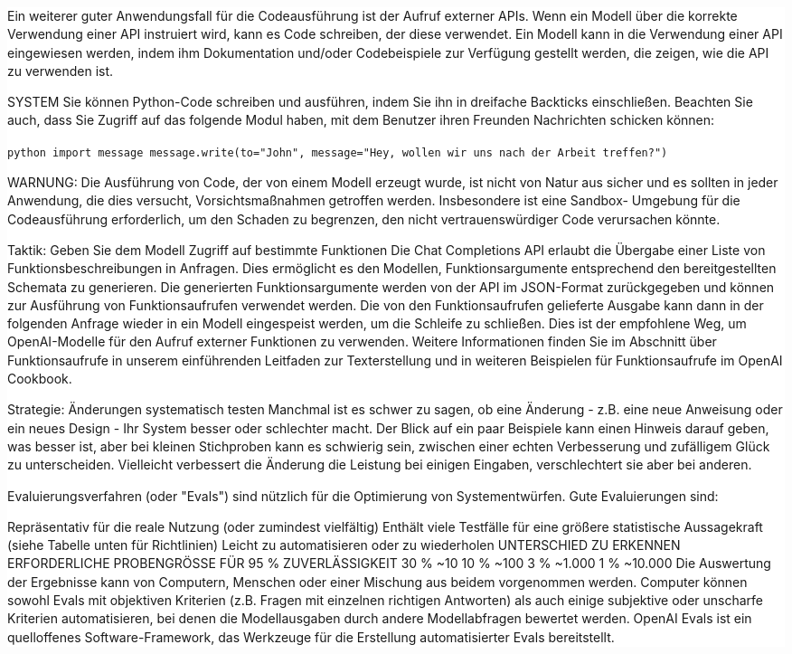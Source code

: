 Ein weiterer guter Anwendungsfall für die Codeausführung ist der Aufruf
externer APIs. Wenn ein Modell über die korrekte Verwendung einer API
instruiert wird, kann es Code schreiben, der diese verwendet. Ein Modell kann
in die Verwendung einer API eingewiesen werden, indem ihm Dokumentation
und/oder Codebeispiele zur Verfügung gestellt werden, die zeigen, wie die API
zu verwenden ist.

SYSTEM Sie können Python-Code schreiben und ausführen, indem Sie ihn in
dreifache Backticks einschließen. Beachten Sie auch, dass Sie Zugriff auf das
folgende Modul haben, mit dem Benutzer ihren Freunden Nachrichten schicken
können:

`python import message message.write(to="John", message="Hey, wollen wir uns
nach der Arbeit treffen?")`

WARNUNG: Die Ausführung von Code, der von einem Modell erzeugt wurde, ist
nicht von Natur aus sicher und es sollten in jeder Anwendung, die dies
versucht, Vorsichtsmaßnahmen getroffen werden. Insbesondere ist eine Sandbox-
Umgebung für die Codeausführung erforderlich, um den Schaden zu begrenzen, den
nicht vertrauenswürdiger Code verursachen könnte.

Taktik: Geben Sie dem Modell Zugriff auf bestimmte Funktionen Die Chat
Completions API erlaubt die Übergabe einer Liste von Funktionsbeschreibungen
in Anfragen. Dies ermöglicht es den Modellen, Funktionsargumente entsprechend
den bereitgestellten Schemata zu generieren. Die generierten
Funktionsargumente werden von der API im JSON-Format zurückgegeben und können
zur Ausführung von Funktionsaufrufen verwendet werden. Die von den
Funktionsaufrufen gelieferte Ausgabe kann dann in der folgenden Anfrage wieder
in ein Modell eingespeist werden, um die Schleife zu schließen. Dies ist der
empfohlene Weg, um OpenAI-Modelle für den Aufruf externer Funktionen zu
verwenden. Weitere Informationen finden Sie im Abschnitt über Funktionsaufrufe
in unserem einführenden Leitfaden zur Texterstellung und in weiteren
Beispielen für Funktionsaufrufe im OpenAI Cookbook.

Strategie: Änderungen systematisch testen Manchmal ist es schwer zu sagen, ob
eine Änderung - z.B. eine neue Anweisung oder ein neues Design - Ihr System
besser oder schlechter macht. Der Blick auf ein paar Beispiele kann einen
Hinweis darauf geben, was besser ist, aber bei kleinen Stichproben kann es
schwierig sein, zwischen einer echten Verbesserung und zufälligem Glück zu
unterscheiden. Vielleicht verbessert die Änderung die Leistung bei einigen
Eingaben, verschlechtert sie aber bei anderen.

Evaluierungsverfahren (oder "Evals") sind nützlich für die Optimierung von
Systementwürfen. Gute Evaluierungen sind:

Repräsentativ für die reale Nutzung (oder zumindest vielfältig) Enthält viele
Testfälle für eine größere statistische Aussagekraft (siehe Tabelle unten für
Richtlinien) Leicht zu automatisieren oder zu wiederholen UNTERSCHIED ZU
ERKENNEN ERFORDERLICHE PROBENGRÖSSE FÜR 95 % ZUVERLÄSSIGKEIT 30 % ~10 10 %
~100 3 % ~1.000 1 % ~10.000 Die Auswertung der Ergebnisse kann von Computern,
Menschen oder einer Mischung aus beidem vorgenommen werden. Computer können
sowohl Evals mit objektiven Kriterien (z.B. Fragen mit einzelnen richtigen
Antworten) als auch einige subjektive oder unscharfe Kriterien automatisieren,
bei denen die Modellausgaben durch andere Modellabfragen bewertet werden.
OpenAI Evals ist ein quelloffenes Software-Framework, das Werkzeuge für die
Erstellung automatisierter Evals bereitstellt.
